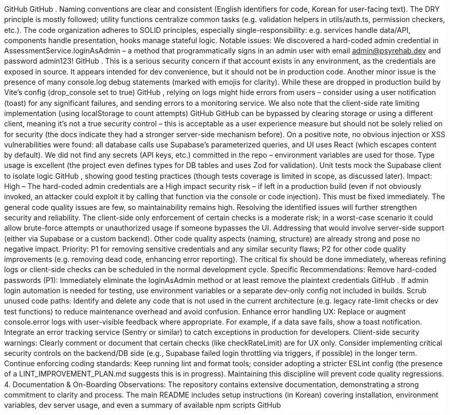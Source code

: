 GitHub
GitHub
. Naming conventions are clear and consistent (English identifiers for code, Korean for user-facing text). The DRY principle is mostly followed; utility functions centralize common tasks (e.g. validation helpers in utils/auth.ts, permission checkers, etc.). The code organization adheres to SOLID principles, especially single-responsibility: e.g. services handle data/API, components handle presentation, hooks manage stateful logic. Notable issues: We discovered a hard-coded admin credential in AssessmentService.loginAsAdmin – a method that programmatically signs in an admin user with email admin@psyrehab.dev and password admin123!
GitHub
. This is a serious security concern if that account exists in any environment, as the credentials are exposed in source. It appears intended for dev convenience, but it should not be in production code. Another minor issue is the presence of many console.log debug statements (marked with emojis for clarity). While these are dropped in production build by Vite’s config (drop_console set to true)
GitHub
, relying on logs might hide errors from users – consider using a user notification (toast) for any significant failures, and sending errors to a monitoring service. We also note that the client-side rate limiting implementation (using localStorage to count attempts)
GitHub
GitHub
 can be bypassed by clearing storage or using a different client, meaning it’s not a true security control – this is acceptable as a user experience measure but should not be solely relied on for security (the docs indicate they had a stronger server-side mechanism before). On a positive note, no obvious injection or XSS vulnerabilities were found: all database calls use Supabase’s parameterized queries, and UI uses React (which escapes content by default). We did not find any secrets (API keys, etc.) committed in the repo – environment variables are used for those. Type usage is excellent (the project even defines types for DB tables and uses Zod for validation). Unit tests mock the Supabase client to isolate logic
GitHub
, showing good testing practices (though tests coverage is limited in scope, as discussed later). Impact: High – The hard-coded admin credentials are a High impact security risk – if left in a production build (even if not obviously invoked, an attacker could exploit it by calling that function via the console or code injection). This must be fixed immediately. The general code quality issues are few, so maintainability remains high. Resolving the identified issues will further strengthen security and reliability. The client-side only enforcement of certain checks is a moderate risk; in a worst-case scenario it could allow brute-force attempts or unauthorized usage if someone bypasses the UI. Addressing that would involve server-side support (either via Supabase or a custom backend). Other code quality aspects (naming, structure) are already strong and pose no negative impact. Priority: P1 for removing sensitive credentials and any similar security flaws; P2 for other code quality improvements (e.g. removing dead code, enhancing error reporting). The critical fix should be done immediately, whereas refining logs or client-side checks can be scheduled in the normal development cycle. Specific Recommendations:
Remove hard-coded passwords (P1): Immediately eliminate the loginAsAdmin method or at least remove the plaintext credentials
GitHub
. If admin login automation is needed for testing, use environment variables or a separate dev-only config not included in builds.
Scrub unused code paths: Identify and delete any code that is not used in the current architecture (e.g. legacy rate-limit checks or dev test functions) to reduce maintenance overhead and avoid confusion.
Enhance error handling UX: Replace or augment console.error logs with user-visible feedback where appropriate. For example, if a data save fails, show a toast notification. Integrate an error tracking service (Sentry or similar) to catch exceptions in production for developers.
Client-side security warnings: Clearly comment or document that certain checks (like checkRateLimit) are for UX only. Consider implementing critical security controls on the backend/DB side (e.g., Supabase failed login throttling via triggers, if possible) in the longer term.
Continue enforcing coding standards: Keep running lint and format tools; consider adopting a stricter ESLint config (the presence of a LINT_IMPROVEMENT_PLAN.md suggests this is in progress). Maintaining this discipline will prevent code quality regressions.
4. Documentation & On-Boarding
Observations: The repository contains extensive documentation, demonstrating a strong commitment to clarity and process. The main README includes setup instructions (in Korean) covering installation, environment variables, dev server usage, and even a summary of available npm scripts
GitHub